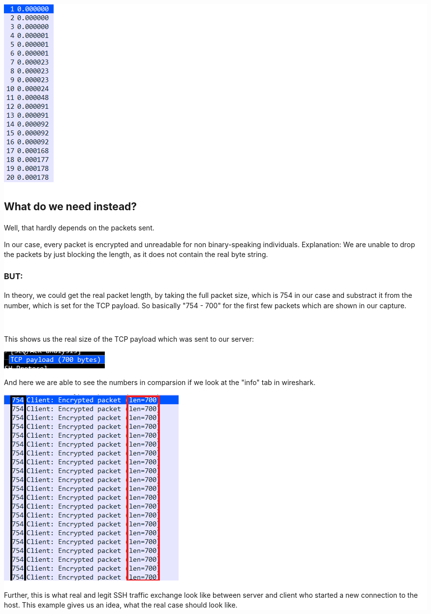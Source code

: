 <img src="img/tstamps.png" alt="Pic of timestamps">

<h2>What do we need instead?</h2>
<p>Well, that hardly depends on the packets sent.</p>
<p>In our case, every packet is encrypted and unreadable for non binary-speaking individuals. 
    Explanation: We are unable to drop the packets by just blocking the length, as it does not contain the real byte string.</p>
<h3>BUT:</h3>
<p>In theory, we could get the real packet length, by taking the full packet size, which is 754 in our case and substract it from the number, which is set for the TCP payload. So basically "754 - 700" for the first few packets which are shown in our capture.</p>
<br>
<p>This shows us the real size of the TCP payload which was sent to our server:</p>
<img src="img/payload.png" alt="TCP payload">
<p>And here we are able to see the numbers in comparsion if we look at the "info" tab in wireshark.</p>
<img src="img/totalSize.png" alt="Showcase lengths">
<br>
<p>Further, this is what real and legit SSH traffic exchange look like between server and client who started a new connection to the host. This example gives us an idea, what the real case should look like.</p>